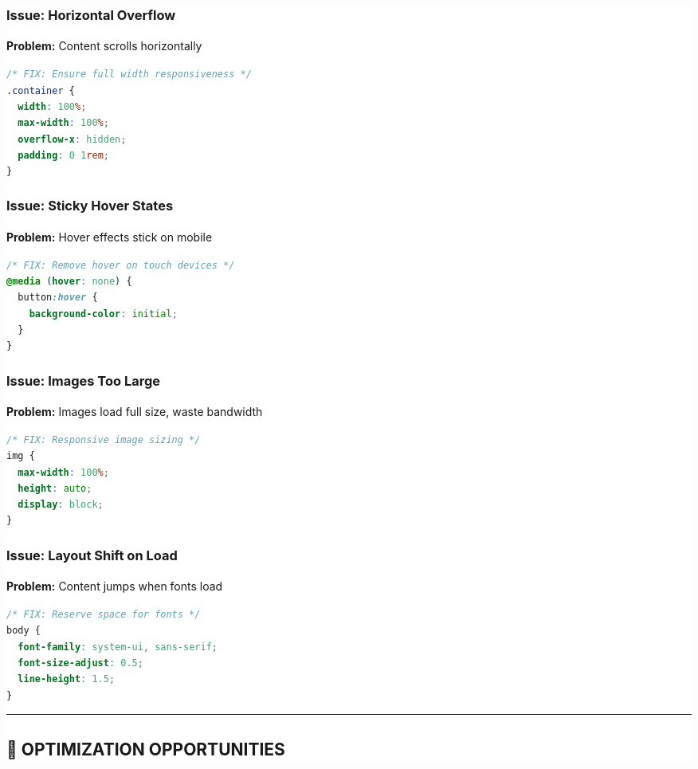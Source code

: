 ### Issue: Horizontal Overflow

**Problem:** Content scrolls horizontally
```css
/* FIX: Ensure full width responsiveness */
.container {
  width: 100%;
  max-width: 100%;
  overflow-x: hidden;
  padding: 0 1rem;
}
```

### Issue: Sticky Hover States

**Problem:** Hover effects stick on mobile
```css
/* FIX: Remove hover on touch devices */
@media (hover: none) {
  button:hover {
    background-color: initial;
  }
}
```

### Issue: Images Too Large

**Problem:** Images load full size, waste bandwidth
```css
/* FIX: Responsive image sizing */
img {
  max-width: 100%;
  height: auto;
  display: block;
}
```

### Issue: Layout Shift on Load

**Problem:** Content jumps when fonts load
```css
/* FIX: Reserve space for fonts */
body {
  font-family: system-ui, sans-serif;
  font-size-adjust: 0.5;
  line-height: 1.5;
}
```

---

## 🚀 OPTIMIZATION OPPORTUNITIES
